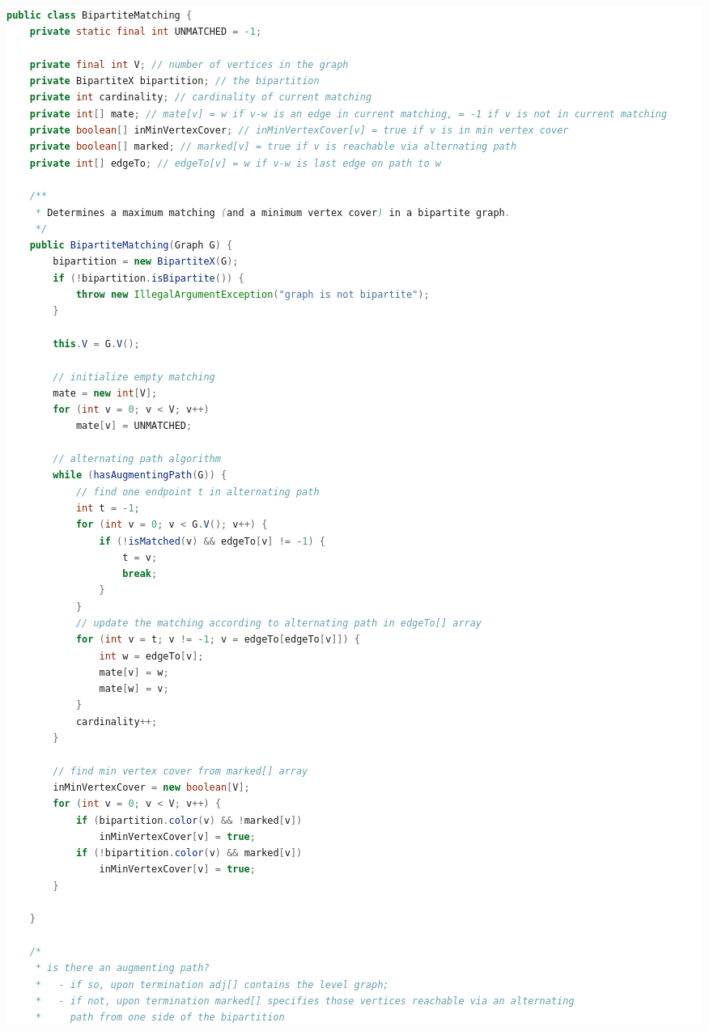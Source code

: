 ```java
public class BipartiteMatching {
	private static final int UNMATCHED = -1;

	private final int V; // number of vertices in the graph
	private BipartiteX bipartition; // the bipartition
	private int cardinality; // cardinality of current matching
	private int[] mate; // mate[v] = w if v-w is an edge in current matching, = -1 if v is not in current matching
	private boolean[] inMinVertexCover; // inMinVertexCover[v] = true if v is in min vertex cover
	private boolean[] marked; // marked[v] = true if v is reachable via alternating path
	private int[] edgeTo; // edgeTo[v] = w if v-w is last edge on path to w

	/**
	 * Determines a maximum matching (and a minimum vertex cover) in a bipartite graph.
	 */
	public BipartiteMatching(Graph G) {
		bipartition = new BipartiteX(G);
		if (!bipartition.isBipartite()) {
			throw new IllegalArgumentException("graph is not bipartite");
		}

		this.V = G.V();

		// initialize empty matching
		mate = new int[V];
		for (int v = 0; v < V; v++)
			mate[v] = UNMATCHED;

		// alternating path algorithm
		while (hasAugmentingPath(G)) {
			// find one endpoint t in alternating path
			int t = -1;
			for (int v = 0; v < G.V(); v++) {
				if (!isMatched(v) && edgeTo[v] != -1) {
					t = v;
					break;
				}
			}
			// update the matching according to alternating path in edgeTo[] array
			for (int v = t; v != -1; v = edgeTo[edgeTo[v]]) {
				int w = edgeTo[v];
				mate[v] = w;
				mate[w] = v;
			}
			cardinality++;
		}

		// find min vertex cover from marked[] array
		inMinVertexCover = new boolean[V];
		for (int v = 0; v < V; v++) {
			if (bipartition.color(v) && !marked[v])
				inMinVertexCover[v] = true;
			if (!bipartition.color(v) && marked[v])
				inMinVertexCover[v] = true;
		}

	}

	/*
	 * is there an augmenting path?
	 *   - if so, upon termination adj[] contains the level graph;
	 *   - if not, upon termination marked[] specifies those vertices reachable via an alternating
	 *     path from one side of the bipartition
```